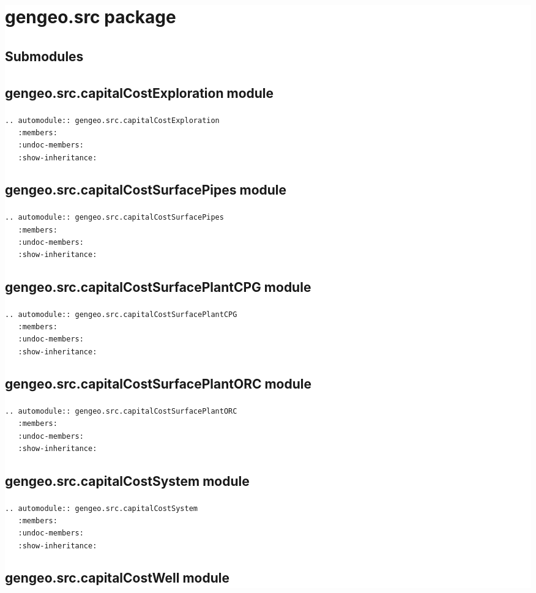 # gengeo.src package

## Submodules

## gengeo.src.capitalCostExploration module

```{eval-rst}
.. automodule:: gengeo.src.capitalCostExploration
   :members:
   :undoc-members:
   :show-inheritance:
```

## gengeo.src.capitalCostSurfacePipes module

```{eval-rst}
.. automodule:: gengeo.src.capitalCostSurfacePipes
   :members:
   :undoc-members:
   :show-inheritance:
```

## gengeo.src.capitalCostSurfacePlantCPG module

```{eval-rst}
.. automodule:: gengeo.src.capitalCostSurfacePlantCPG
   :members:
   :undoc-members:
   :show-inheritance:
```

## gengeo.src.capitalCostSurfacePlantORC module

```{eval-rst}
.. automodule:: gengeo.src.capitalCostSurfacePlantORC
   :members:
   :undoc-members:
   :show-inheritance:
```

## gengeo.src.capitalCostSystem module

```{eval-rst}
.. automodule:: gengeo.src.capitalCostSystem
   :members:
   :undoc-members:
   :show-inheritance:
```

## gengeo.src.capitalCostWell module
